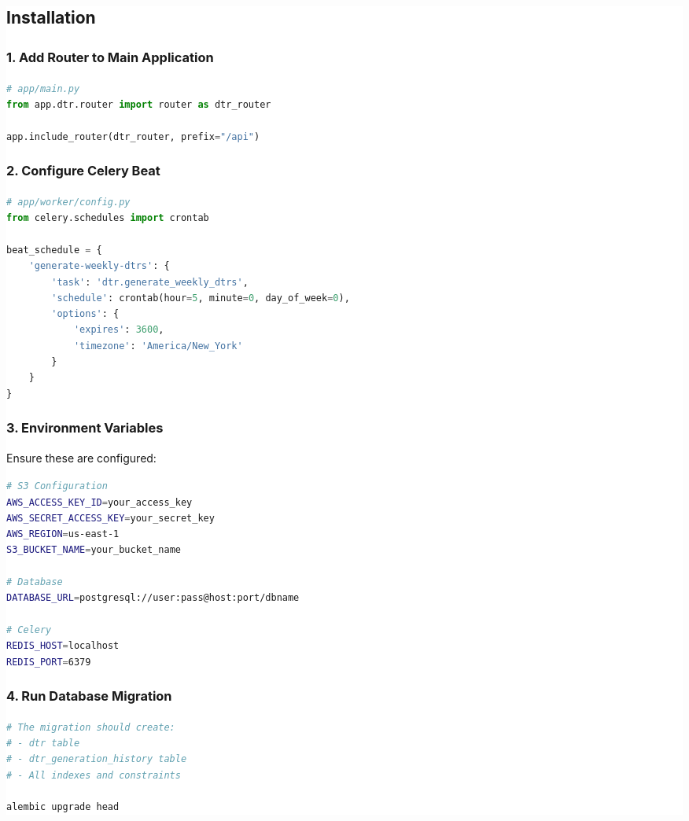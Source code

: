 ## Installation

### 1. Add Router to Main Application
```python
# app/main.py
from app.dtr.router import router as dtr_router

app.include_router(dtr_router, prefix="/api")
```

### 2. Configure Celery Beat
```python
# app/worker/config.py
from celery.schedules import crontab

beat_schedule = {
    'generate-weekly-dtrs': {
        'task': 'dtr.generate_weekly_dtrs',
        'schedule': crontab(hour=5, minute=0, day_of_week=0),
        'options': {
            'expires': 3600,
            'timezone': 'America/New_York'
        }
    }
}
```

### 3. Environment Variables
Ensure these are configured:
```bash
# S3 Configuration
AWS_ACCESS_KEY_ID=your_access_key
AWS_SECRET_ACCESS_KEY=your_secret_key
AWS_REGION=us-east-1
S3_BUCKET_NAME=your_bucket_name

# Database
DATABASE_URL=postgresql://user:pass@host:port/dbname

# Celery
REDIS_HOST=localhost
REDIS_PORT=6379
```

### 4. Run Database Migration
```bash
# The migration should create:
# - dtr table
# - dtr_generation_history table
# - All indexes and constraints

alembic upgrade head
```
